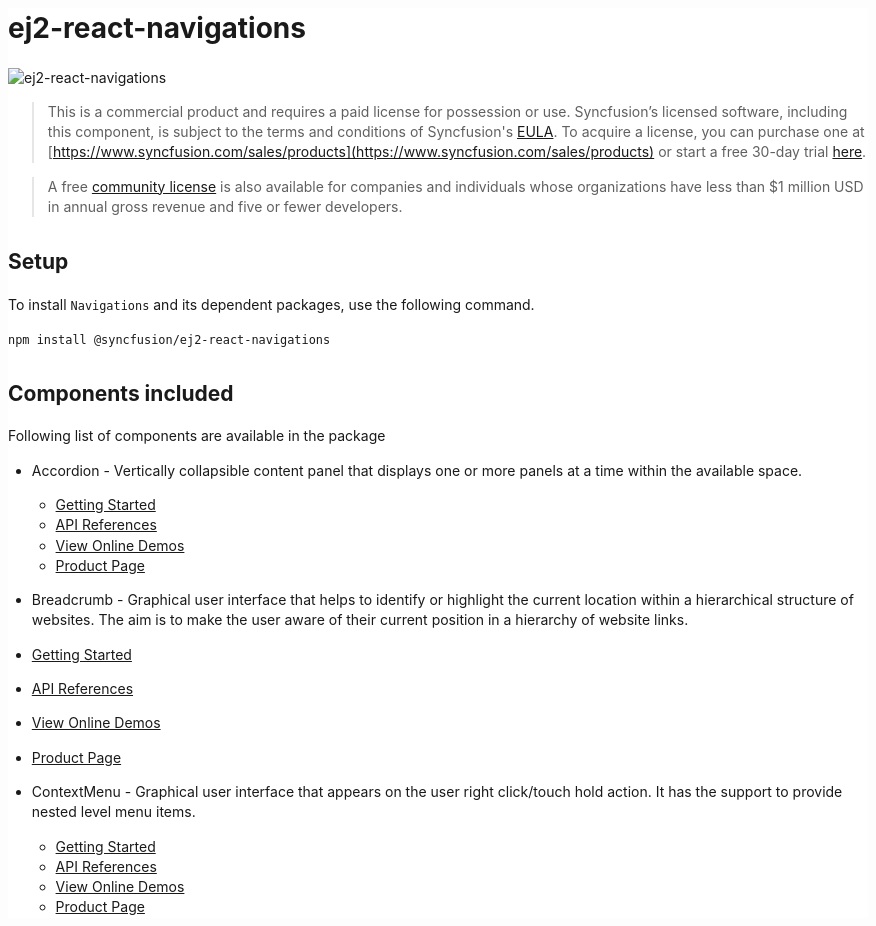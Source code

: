 
# ej2-react-navigations

![ej2-react-navigations](https://ej2.syncfusion.com/products/images/navigations/readMe.gif)

> This is a commercial product and requires a paid license for possession or use. Syncfusion’s licensed software, including this component, is subject to the terms and conditions of Syncfusion's [EULA](https://www.syncfusion.com/eula/es/). To acquire a license, you can purchase one at [https://www.syncfusion.com/sales/products](https://www.syncfusion.com/sales/products) or start a free 30-day trial [here](https://www.syncfusion.com/account/manage-trials/start-trials).

> A free [community license](https://www.syncfusion.com/products/communitylicense) is also available for companies and individuals whose organizations have less than $1 million USD in annual gross revenue and five or fewer developers.

## Setup

To install `Navigations` and its dependent packages, use the following command.

```sh
npm install @syncfusion/ej2-react-navigations
```

## Components included

Following list of components are available in the package

* Accordion - Vertically collapsible content panel that displays one or more panels at a time within the available space.

  * [Getting Started](https://ej2.syncfusion.com/react/documentation/accordion/getting-started.html?lang=typescript&utm_source=npm&utm_campaign=accordion)
  * [API References](https://ej2.syncfusion.com/react/documentation/accordion/api-accordion.html?utm_source=npm&utm_campaign=accordion)
  * [View Online Demos](https://ej2.syncfusion.com/react/demos/?utm_source=npm&utm_campaign=accordion#/material/accordion/default.html)
  * [Product Page](https://www.syncfusion.com/products/react/accordion)

* Breadcrumb - Graphical user interface that helps to identify or highlight the current location within a hierarchical structure of websites. The aim is to make the user aware of their current position in a hierarchy of website links.

* [Getting Started](https://ej2.syncfusion.com/react/documentation/breadcrumb/getting-started?lang=typescript&utm_source=npm&utm_campaign=breadcrumb)
* [API References](https://ej2.syncfusion.com/react/documentation/api/breadcrumb?utm_source=npm&utm_campaign=breadcrumb)
* [View Online Demos](https://ej2.syncfusion.com/react/demos/?utm_source=npm&utm_campaign=breadcrumb#/material/breadcrumb/default)
* [Product Page](https://www.syncfusion.com/react-ui-components/react-breadcrumb)

* ContextMenu - Graphical user interface that appears on the user right click/touch hold action. It has the support to provide nested level menu items.

  * [Getting Started](https://ej2.syncfusion.com/react/documentation/context-menu/getting-started?lang=typescript&utm_source=npm&utm_campaign=context-menu)
  * [API References](https://ej2.syncfusion.com/react/documentation/api/context-menu?utm_source=npm&utm_campaign=context-menu)
  * [View Online Demos](https://ej2.syncfusion.com/react/demos/?utm_source=npm&utm_campaign=context-menu#/material/context-menu/default)
  * [Product Page](https://www.syncfusion.com/react-ui-components/context-menu)
